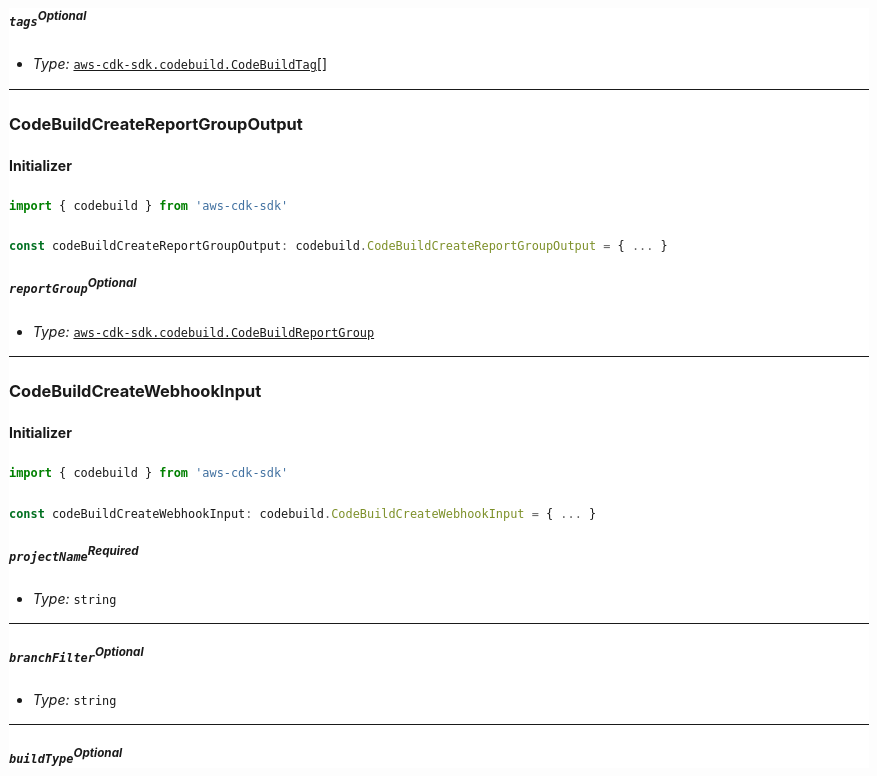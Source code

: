 ##### `tags`<sup>Optional</sup> <a name="aws-cdk-sdk.codebuild.CodeBuildCreateReportGroupInput.property.tags"></a>

- *Type:* [`aws-cdk-sdk.codebuild.CodeBuildTag`](#aws-cdk-sdk.codebuild.CodeBuildTag)[]

---

### CodeBuildCreateReportGroupOutput <a name="aws-cdk-sdk.codebuild.CodeBuildCreateReportGroupOutput"></a>

#### Initializer <a name="[object Object].Initializer"></a>

```typescript
import { codebuild } from 'aws-cdk-sdk'

const codeBuildCreateReportGroupOutput: codebuild.CodeBuildCreateReportGroupOutput = { ... }
```

##### `reportGroup`<sup>Optional</sup> <a name="aws-cdk-sdk.codebuild.CodeBuildCreateReportGroupOutput.property.reportGroup"></a>

- *Type:* [`aws-cdk-sdk.codebuild.CodeBuildReportGroup`](#aws-cdk-sdk.codebuild.CodeBuildReportGroup)

---

### CodeBuildCreateWebhookInput <a name="aws-cdk-sdk.codebuild.CodeBuildCreateWebhookInput"></a>

#### Initializer <a name="[object Object].Initializer"></a>

```typescript
import { codebuild } from 'aws-cdk-sdk'

const codeBuildCreateWebhookInput: codebuild.CodeBuildCreateWebhookInput = { ... }
```

##### `projectName`<sup>Required</sup> <a name="aws-cdk-sdk.codebuild.CodeBuildCreateWebhookInput.property.projectName"></a>

- *Type:* `string`

---

##### `branchFilter`<sup>Optional</sup> <a name="aws-cdk-sdk.codebuild.CodeBuildCreateWebhookInput.property.branchFilter"></a>

- *Type:* `string`

---

##### `buildType`<sup>Optional</sup> <a name="aws-cdk-sdk.codebuild.CodeBuildCreateWebhookInput.property.buildType"></a>
